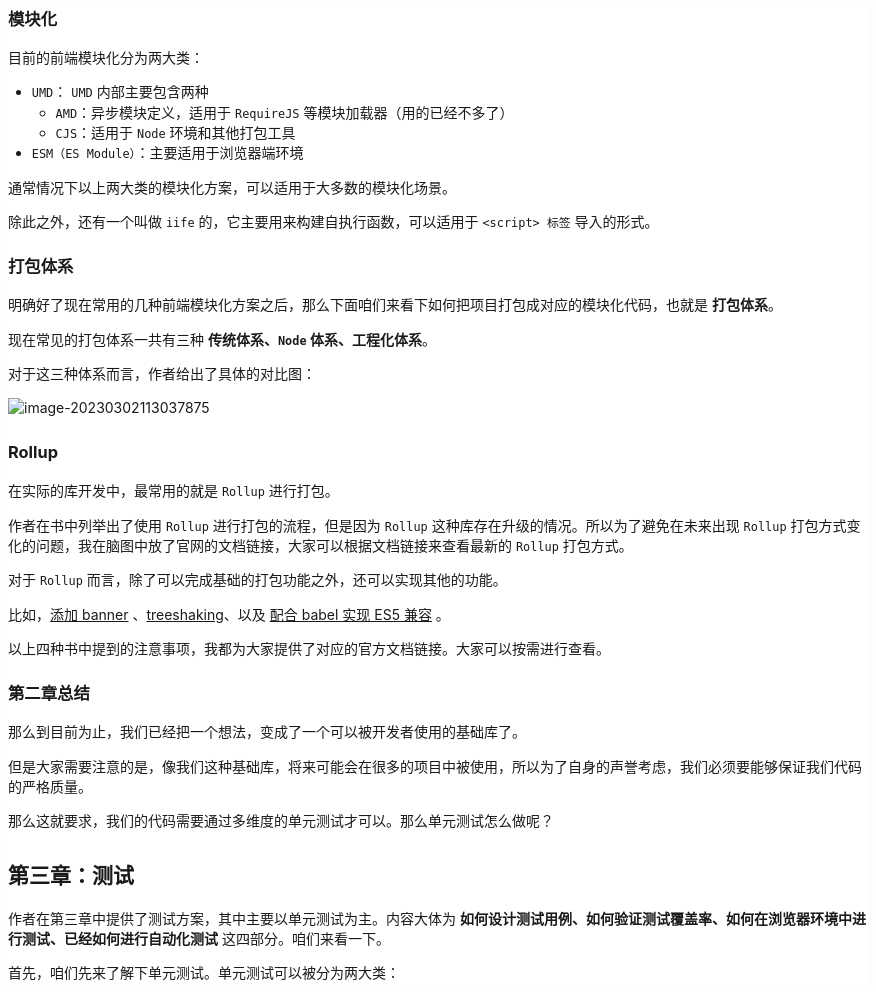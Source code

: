 

### 模块化

目前的前端模块化分为两大类：

- `UMD`： `UMD` 内部主要包含两种
  - `AMD`：异步模块定义，适用于 `RequireJS` 等模块加载器（用的已经不多了）
  - `CJS`：适用于 `Node` 环境和其他打包工具
- `ESM（ES Module）`：主要适用于浏览器端环境

通常情况下以上两大类的模块化方案，可以适用于大多数的模块化场景。

除此之外，还有一个叫做 `iife` 的，它主要用来构建自执行函数，可以适用于 `<script> 标签` 导入的形式。



### 打包体系

明确好了现在常用的几种前端模块化方案之后，那么下面咱们来看下如何把项目打包成对应的模块化代码，也就是 **打包体系**。

现在常见的打包体系一共有三种 **传统体系、`Node` 体系、工程化体系**。

对于这三种体系而言，作者给出了具体的对比图：

![image-20230302113037875](image-20230302113037875.png)



### Rollup 

在实际的库开发中，最常用的就是 `Rollup` 进行打包。

作者在书中列举出了使用 `Rollup` 进行打包的流程，但是因为 `Rollup` 这种库存在升级的情况。所以为了避免在未来出现 `Rollup` 打包方式变化的问题，我在脑图中放了官网的文档链接，大家可以根据文档链接来查看最新的 `Rollup` 打包方式。

对于 `Rollup` 而言，除了可以完成基础的打包功能之外，还可以实现其他的功能。

比如，[添加 banner](https://rollupjs.org/configuration-options/#output-banner-output-footer) 、[treeshaking](https://rollupjs.org/faqs/#what-is-tree-shaking)、以及 [配合 babel 实现 ES5 兼容](https://rollupjs.org/tools/#babel) 。

以上四种书中提到的注意事项，我都为大家提供了对应的官方文档链接。大家可以按需进行查看。



### 第二章总结

那么到目前为止，我们已经把一个想法，变成了一个可以被开发者使用的基础库了。

但是大家需要注意的是，像我们这种基础库，将来可能会在很多的项目中被使用，所以为了自身的声誉考虑，我们必须要能够保证我们代码的严格质量。

那么这就要求，我们的代码需要通过多维度的单元测试才可以。那么单元测试怎么做呢？



## 第三章：测试

作者在第三章中提供了测试方案，其中主要以单元测试为主。内容大体为 **如何设计测试用例、如何验证测试覆盖率、如何在浏览器环境中进行测试、已经如何进行自动化测试**  这四部分。咱们来看一下。

首先，咱们先来了解下单元测试。单元测试可以被分为两大类：
